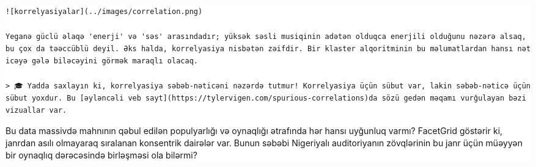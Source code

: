     ![korrelyasiyalar](../images/correlation.png)

    Yeganə güclü əlaqə 'enerji' və 'səs' arasındadır; yüksək səsli musiqinin adətən olduqca enerjili olduğunu nəzərə alsaq, bu çox da təəccüblü deyil. Əks halda, korrelyasiya nisbətən zəifdir. Bir klaster alqoritminin bu məlumatlardan hansı nəticəyə gələ biləcəyini görmək maraqlı olacaq.

    > 🎓 Yadda saxlayın ki, korrelyasiya səbəb-nəticəni nəzərdə tutmur! Korrelyasiya üçün sübut var, lakin səbəb-nəticə üçün sübut yoxdur. Bu [əyləncəli veb sayt](https://tylervigen.com/spurious-correlations)da sözü gedən məqamı vurğulayan bəzi vizuallar var.

Bu data massivdə mahnının qəbul edilən populyarlığı və oynaqlığı ətrafında hər hansı uyğunluq varmı? FacetGrid göstərir ki, janrdan asılı olmayaraq sıralanan konsentrik dairələr var. Bunun səbəbi Nigeriyalı auditoriyanın zövqlərinin bu janr üçün müəyyən bir oynaqlıq dərəcəsində birləşməsi ola bilərmi?
